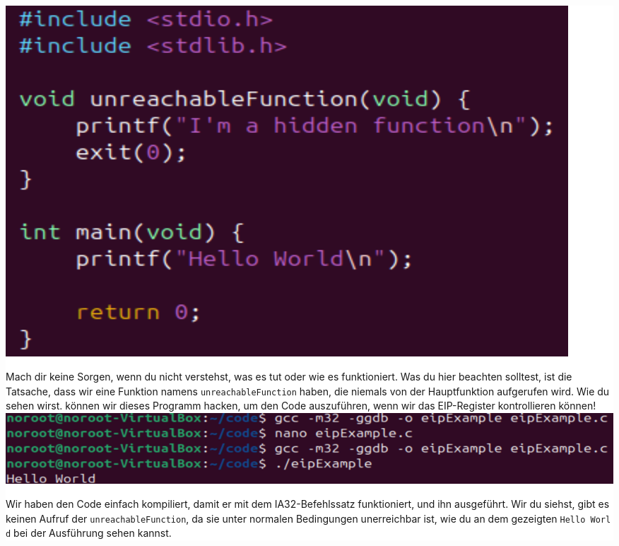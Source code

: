 ![eipExample](./img/eipExample.png)

Mach dir keine Sorgen, wenn du nicht verstehst, was es tut oder wie es funktioniert. Was du hier beachten solltest, ist die Tatsache, dass wir eine Funktion namens `unreachableFunction` haben, die niemals von der Hauptfunktion aufgerufen wird. Wie du sehen wirst. können wir dieses Programm hacken, um den Code auszuführen, wenn wir das EIP-Register kontrollieren können!
![eipExampleTerminal](./img/eipExampleTerminal.png)

Wir haben den Code einfach kompiliert, damit er mit dem IA32-Befehlssatz funktioniert, und ihn ausgeführt. Wir du siehst, gibt es keinen Aufruf der `unreachableFunction`, da sie unter normalen Bedingungen unerreichbar ist, wie du an dem gezeigten `Hello World` bei der Ausführung sehen kannst.
